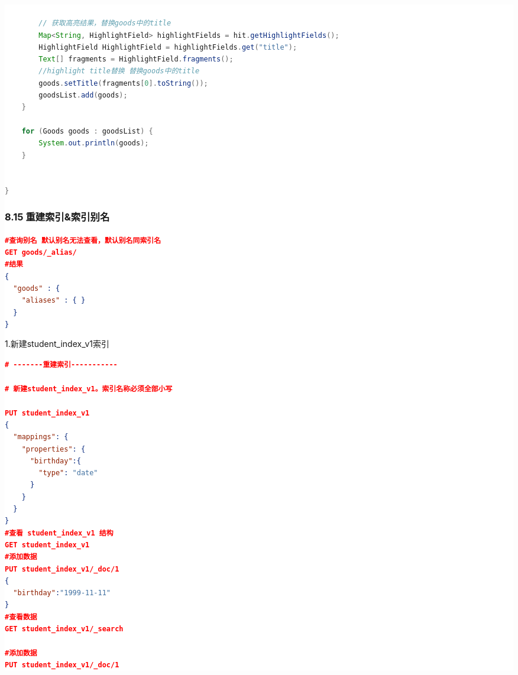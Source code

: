```java

        // 获取高亮结果，替换goods中的title
        Map<String, HighlightField> highlightFields = hit.getHighlightFields();
        HighlightField HighlightField = highlightFields.get("title");
        Text[] fragments = HighlightField.fragments();
        //highlight title替换 替换goods中的title
        goods.setTitle(fragments[0].toString());
        goodsList.add(goods);
    }

    for (Goods goods : goodsList) {
        System.out.println(goods);
    }


}
```




### **8.15 重建索引&索引别名**



```json
#查询别名 默认别名无法查看，默认别名同索引名
GET goods/_alias/
#结果
{
  "goods" : {
    "aliases" : { }
  }
}

```



1.新建student_index_v1索引

```json
# -------重建索引-----------

# 新建student_index_v1。索引名称必须全部小写

PUT student_index_v1
{
  "mappings": {
    "properties": {
      "birthday":{
        "type": "date"
      }
    }
  }
}
#查看 student_index_v1 结构
GET student_index_v1
#添加数据
PUT student_index_v1/_doc/1
{
  "birthday":"1999-11-11"
}
#查看数据
GET student_index_v1/_search

#添加数据
PUT student_index_v1/_doc/1
```